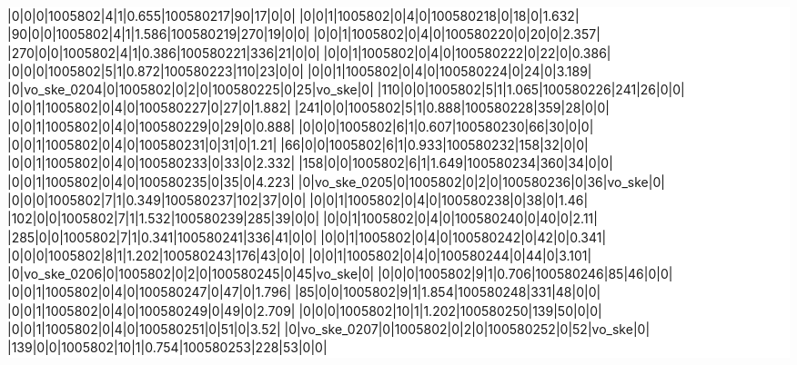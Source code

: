 |0|0|0|1005802|4|1|0.655|100580217|90|17|0|0|
|0|0|1|1005802|0|4|0|100580218|0|18|0|1.632|
|90|0|0|1005802|4|1|1.586|100580219|270|19|0|0|
|0|0|1|1005802|0|4|0|100580220|0|20|0|2.357|
|270|0|0|1005802|4|1|0.386|100580221|336|21|0|0|
|0|0|1|1005802|0|4|0|100580222|0|22|0|0.386|
|0|0|0|1005802|5|1|0.872|100580223|110|23|0|0|
|0|0|1|1005802|0|4|0|100580224|0|24|0|3.189|
|0|vo_ske_0204|0|1005802|0|2|0|100580225|0|25|vo_ske|0|
|110|0|0|1005802|5|1|1.065|100580226|241|26|0|0|
|0|0|1|1005802|0|4|0|100580227|0|27|0|1.882|
|241|0|0|1005802|5|1|0.888|100580228|359|28|0|0|
|0|0|1|1005802|0|4|0|100580229|0|29|0|0.888|
|0|0|0|1005802|6|1|0.607|100580230|66|30|0|0|
|0|0|1|1005802|0|4|0|100580231|0|31|0|1.21|
|66|0|0|1005802|6|1|0.933|100580232|158|32|0|0|
|0|0|1|1005802|0|4|0|100580233|0|33|0|2.332|
|158|0|0|1005802|6|1|1.649|100580234|360|34|0|0|
|0|0|1|1005802|0|4|0|100580235|0|35|0|4.223|
|0|vo_ske_0205|0|1005802|0|2|0|100580236|0|36|vo_ske|0|
|0|0|0|1005802|7|1|0.349|100580237|102|37|0|0|
|0|0|1|1005802|0|4|0|100580238|0|38|0|1.46|
|102|0|0|1005802|7|1|1.532|100580239|285|39|0|0|
|0|0|1|1005802|0|4|0|100580240|0|40|0|2.11|
|285|0|0|1005802|7|1|0.341|100580241|336|41|0|0|
|0|0|1|1005802|0|4|0|100580242|0|42|0|0.341|
|0|0|0|1005802|8|1|1.202|100580243|176|43|0|0|
|0|0|1|1005802|0|4|0|100580244|0|44|0|3.101|
|0|vo_ske_0206|0|1005802|0|2|0|100580245|0|45|vo_ske|0|
|0|0|0|1005802|9|1|0.706|100580246|85|46|0|0|
|0|0|1|1005802|0|4|0|100580247|0|47|0|1.796|
|85|0|0|1005802|9|1|1.854|100580248|331|48|0|0|
|0|0|1|1005802|0|4|0|100580249|0|49|0|2.709|
|0|0|0|1005802|10|1|1.202|100580250|139|50|0|0|
|0|0|1|1005802|0|4|0|100580251|0|51|0|3.52|
|0|vo_ske_0207|0|1005802|0|2|0|100580252|0|52|vo_ske|0|
|139|0|0|1005802|10|1|0.754|100580253|228|53|0|0|
